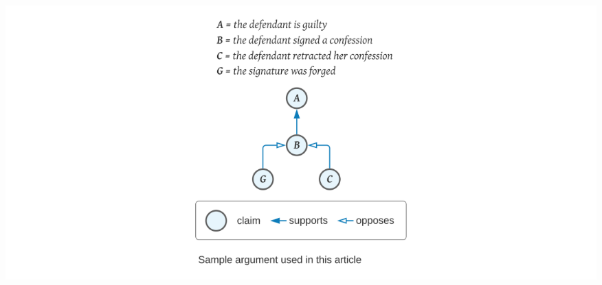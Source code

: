 




<img src='sample-argument-reference.svg'
                 alt='Simplified Argument'
                 style='display: block; margin-left: auto; margin-right: auto; max-height: 400px' />
